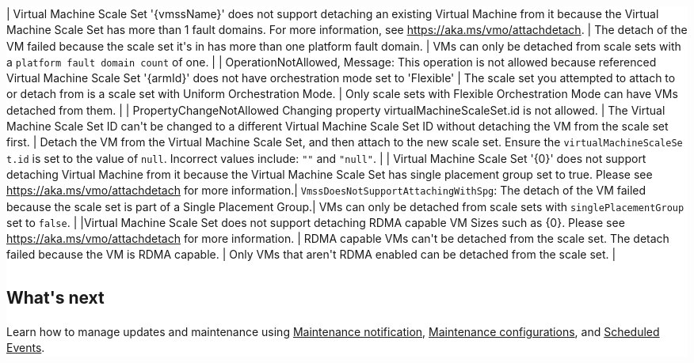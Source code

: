 | Virtual Machine Scale Set '{vmssName}' does not support detaching an existing Virtual Machine from it because the Virtual Machine Scale Set has more than 1 fault domains. For more information, see https://aka.ms/vmo/attachdetach.                                                                          | The detach of the VM failed because the scale set it's in has more than one platform fault domain.                                                                                                     | VMs can only be detached from scale sets with a `platform fault domain count` of one.                                                                                                                        |
| OperationNotAllowed, Message: This operation is not allowed because referenced Virtual Machine Scale Set '{armId}' does not have orchestration mode set to 'Flexible'                                                                                                                                          | The scale set you attempted to attach to or detach from is a scale set with Uniform Orchestration Mode.                                                                                              | Only scale sets with Flexible Orchestration Mode can have VMs detached from them.                                                                                                                          |
| PropertyChangeNotAllowed Changing property virtualMachineScaleSet.id is not allowed.                                                                                                                                                                                                                           | The Virtual Machine Scale Set ID can't be changed to a different Virtual Machine Scale Set ID without detaching the VM from the scale set first.                                                    | Detach the VM from the Virtual Machine Scale Set, and then attach to the new scale set. Ensure the `virtualMachineScaleSet.id` is set to the value of `null`. Incorrect values include: `""` and `"null"`. |
| Virtual Machine Scale Set '{0}' does not support detaching Virtual Machine from it because the Virtual Machine Scale Set has single placement group set to true. Please see https://aka.ms/vmo/attachdetach for more information.| `VmssDoesNotSupportAttachingWithSpg`: The detach of the VM failed because the scale set is part of a Single Placement Group.| VMs can only be detached from scale sets with `singlePlacementGroup` set to `false`. |
|Virtual Machine Scale Set does not support detaching RDMA capable VM Sizes such as {0}. Please see https://aka.ms/vmo/attachdetach for more information. | RDMA capable VMs can't be detached from the scale set. The detach failed because the VM is RDMA capable. | Only VMs that aren't RDMA enabled can be detached from the scale set. |


## What's next
Learn how to manage updates and maintenance using [Maintenance notification](virtual-machine-scale-sets-maintenance-notifications.md), [Maintenance configurations](../virtual-machines/maintenance-configurations.md), and [Scheduled Events](../virtual-machines/linux/scheduled-events.md).
